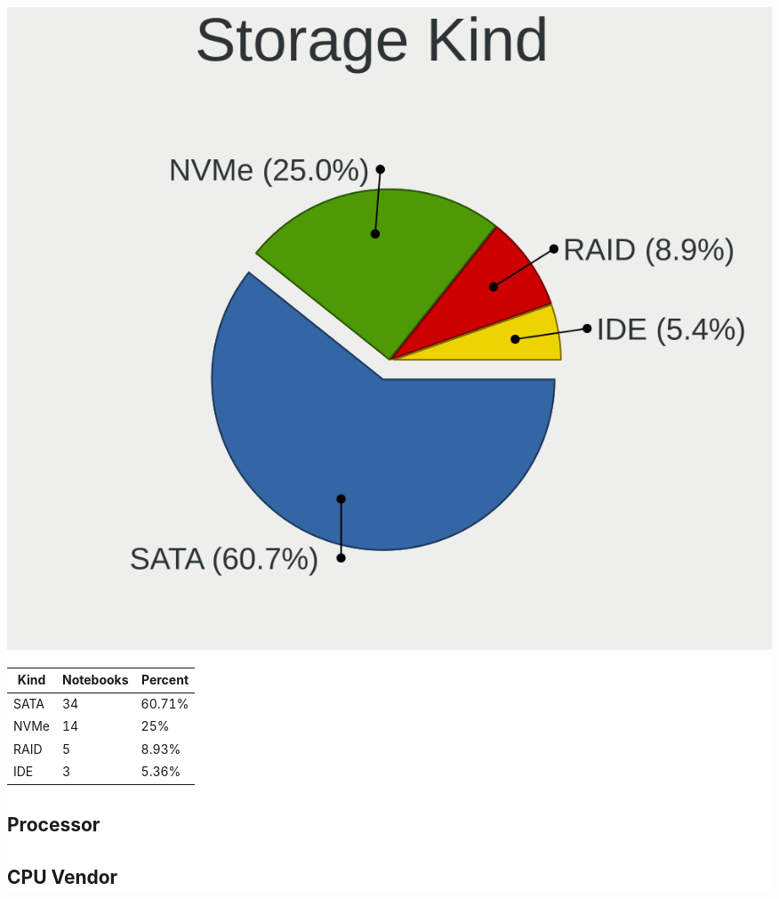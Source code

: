 ![Storage Kind](./images/pie_chart/storage_kind.svg)


| Kind | Notebooks | Percent |
|------|-----------|---------|
| SATA | 34        | 60.71%  |
| NVMe | 14        | 25%     |
| RAID | 5         | 8.93%   |
| IDE  | 3         | 5.36%   |

Processor
---------

CPU Vendor
----------
